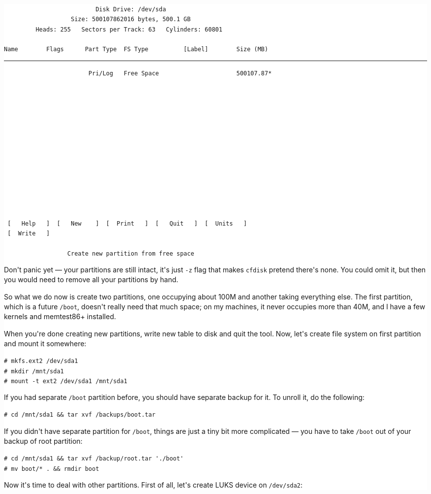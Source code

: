                               Disk Drive: /dev/sda
                       Size: 500107862016 bytes, 500.1 GB
             Heads: 255   Sectors per Track: 63   Cylinders: 60801

    Name        Flags      Part Type  FS Type          [Label]        Size (MB)
 ------------------------------------------------------------------------------
                            Pri/Log   Free Space                      500107.87*














     [   Help   ]  [   New    ]  [  Print   ]  [   Quit   ]  [  Units   ]
     [  Write   ]

                      Create new partition from free space
</pre></font>

Don't panic yet — your partitions are still intact, it's just `-z` flag that
makes `cfdisk` pretend there's none. You could omit it, but then you would need
to remove all your partitions by hand.

So what we do now is create two partitions, one occupying about 100M and another
taking everything else. The first partition, which is a future `/boot`, doesn't
really need that much space; on my machines, it never occupies more than 40M,
and I have a few kernels and memtest86+ installed.

When you're done creating new partitions, write new table to disk and quit the
tool. Now, let's create file system on first partition and mount it somewhere:

```
# mkfs.ext2 /dev/sda1
# mkdir /mnt/sda1
# mount -t ext2 /dev/sda1 /mnt/sda1
```

If you had separate `/boot` partition before, you should have separate backup
for it. To unroll it, do the following:

```
# cd /mnt/sda1 && tar xvf /backups/boot.tar
```

If you didn't have separate partition for `/boot`, things are just a tiny bit
more complicated — you have to take `/boot` out of your backup of root
partition:

```
# cd /mnt/sda1 && tar xvf /backup/root.tar './boot'
# mv boot/* . && rmdir boot
```

Now it's time to deal with other partitions. First of all, let's create LUKS
device on `/dev/sda2`:
